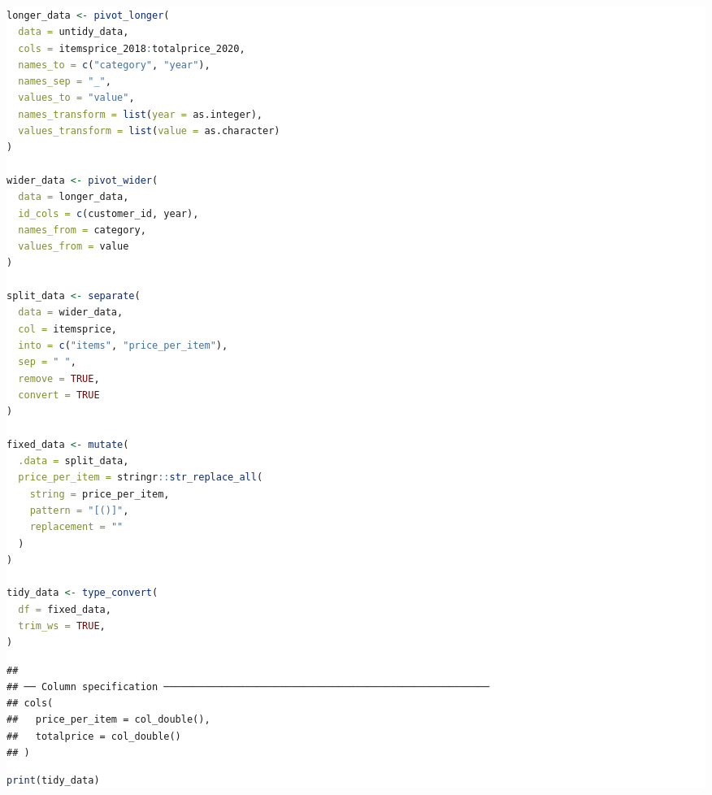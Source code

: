 ```r
longer_data <- pivot_longer(
  data = untidy_data,
  cols = itemsprice_2018:totalprice_2020,
  names_to = c("category", "year"),
  names_sep = "_", 
  values_to = "value", 
  names_transform = list(year = as.integer),
  values_transform = list(value = as.character) 
) 

wider_data <- pivot_wider(
  data = longer_data,
  id_cols = c(customer_id, year),
  names_from = category,
  values_from = value
)

split_data <- separate(
  data = wider_data,
  col = itemsprice,
  into = c("items", "price_per_item"),
  sep = " ", 
  remove = TRUE, 
  convert = TRUE
) 

fixed_data <- mutate(
  .data = split_data,
  price_per_item = stringr::str_replace_all(
    string = price_per_item, 
    pattern = "[()]", 
    replacement = ""
  )
) 

tidy_data <- type_convert(
  df = fixed_data,
  trim_ws = TRUE,
)
```

```
## 
## ── Column specification ────────────────────────────────────────────────────────
## cols(
##   price_per_item = col_double(),
##   totalprice = col_double()
## )
```

```r
print(tidy_data)
```
